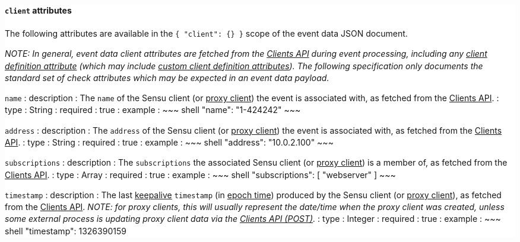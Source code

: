 #### `client` attributes

The following attributes are available in the `{ "client": {} }` scope of the
event data JSON document.

_NOTE: In general, event data client attributes are fetched from the [Clients
API][17] during event processing, including any [client definition
attribute][18] (which may include [custom client definition attributes][19]).
The following specification only documents the standard set of check attributes
which may be expected in an event data payload._

`name`
: description
  : The `name` of the Sensu client (or [proxy client][15]) the event is
    associated with, as fetched from the [Clients API][17].
: type
  : String
: required
  : true
: example
  : ~~~ shell
    "name": "1-424242"
    ~~~

`address`
: description
  : The `address` of the Sensu client (or [proxy client][15]) the event is
    associated with, as fetched from the [Clients API][17].
: type
  : String
: required
  : true
: example
  : ~~~ shell
    "address": "10.0.2.100"
    ~~~

`subscriptions`
: description
  : The `subscriptions` the associated Sensu client (or [proxy client][15]) is a
    member of, as fetched from the [Clients API][17].
: type
  : Array
: required
  : true
: example
  : ~~~ shell
    "subscriptions": [
      "webserver"
    ]
    ~~~

`timestamp`
: description
  : The last [keepalive][20] `timestamp` (in [epoch time][13]) produced by the
    Sensu client (or [proxy client][15]), as fetched from the [Clients API][17].
    _NOTE: for proxy clients, this will usually represent the date/time when the
    proxy client was created, unless some external process is updating proxy
    client data via the [Clients API (POST)][21]._
: type
  : Integer
: required
  : true
: example
  : ~~~ shell
    "timestamp": 1326390159

[1]:  handlers.html
[2]:  #event-data
[3]:  checks.html
[4]:  checks.html#check-results
[5]:  #event-data-specification
[6]:  https://en.wikipedia.org/wiki/Unix_time
[7]:  http://ruby-doc.org/stdlib-2.3.0/libdoc/securerandom/rdoc/SecureRandom.html
[8]:  #check-attributes
[9]:  #client-attributes
[10]: checks.html#check-results
[11]: checks.html#check-definition-specification
[12]: checks.html#custom-attributes
[13]: https://en.wikipedia.org/wiki/Unix_time
[14]: checks.html#sensu-check-specification
[15]: clients.html#proxy-clients
[16]: clients.html#client-socket-input
[17]: ../api/clients-api.html
[18]: clients.html#client-definition-specification
[19]: clients.html#custom-attributes
[20]: clients.html#client-keepalives
[21]: ../api/clients-api.html#clients-post
[22]: clients.html#registration-and-registry